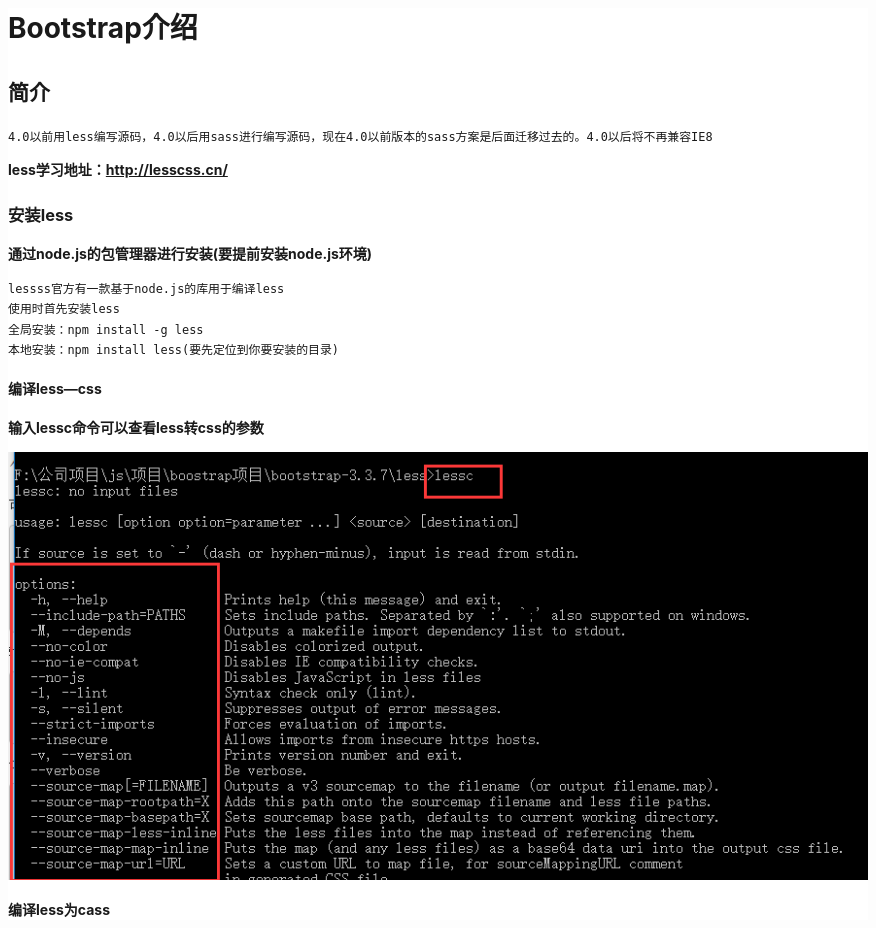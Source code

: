 # Bootstrap介绍
## 简介
    4.0以前用less编写源码，4.0以后用sass进行编写源码，现在4.0以前版本的sass方案是后面迁移过去的。4.0以后将不再兼容IE8
**less学习地址：__http://lesscss.cn/__**
### 安装less
 **通过node.js的包管理器进行安装(要提前安装node.js环境)**

    lessss官方有一款基于node.js的库用于编译less
    使用时首先安装less
    全局安装：npm install -g less
    本地安装：npm install less(要先定位到你要安装的目录)

#### 编译less—css
**输入lessc命令可以查看less转css的参数**

![less参数](img/bootstrapIntroduceImg/bootstrap1.png)

**编译less为cass**
